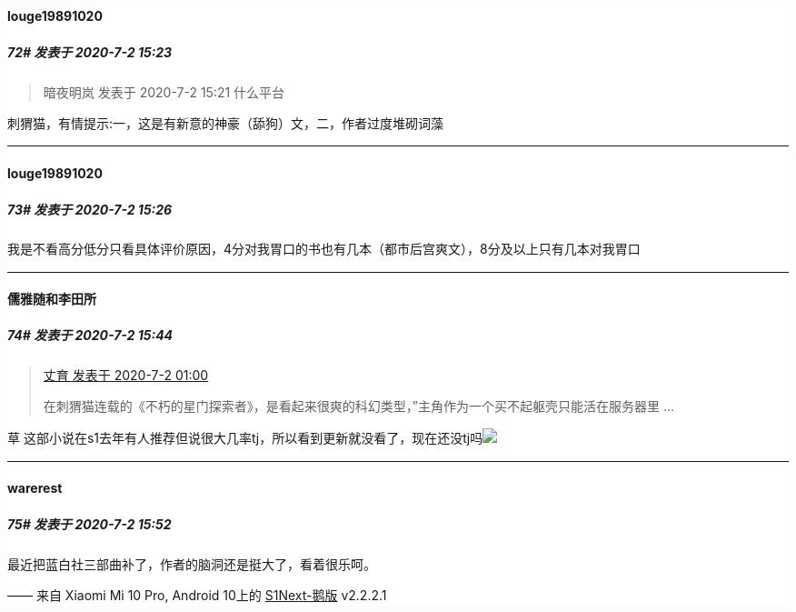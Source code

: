 ####  louge19891020  
##### 72#       发表于 2020-7-2 15:23



<blockquote>暗夜明岚 发表于 2020-7-2 15:21
什么平台</blockquote>
刺猬猫，有情提示:一，这是有新意的神豪（舔狗）文，二，作者过度堆砌词藻







*****

####  louge19891020  
##### 73#       发表于 2020-7-2 15:26




我是不看高分低分只看具体评价原因，4分对我胃口的书也有几本（都市后宫爽文），8分及以上只有几本对我胃口







*****

####  儒雅随和李田所  
##### 74#       发表于 2020-7-2 15:44



<blockquote><a href="httphttps://bbs.saraba1st.com/2b/forum.php?mod=redirect&amp;goto=findpost&amp;pid=48030188&amp;ptid=1945167" target="_blank">丈育 发表于 2020-7-2 01:00</a>

在刺猬猫连载的《不朽的星门探索者》，是看起来很爽的科幻类型，”主角作为一个买不起躯壳只能活在服务器里 ...</blockquote>
草 这部小说在s1去年有人推荐但说很大几率tj，所以看到更新就没看了，现在还没tj吗<img src="https://static.saraba1st.com/image/smiley/face2017/037.png" referrerpolicy="no-referrer">







*****

####  warerest  
##### 75#       发表于 2020-7-2 15:52




最近把蓝白社三部曲补了，作者的脑洞还是挺大了，看着很乐呵。

—— 来自 Xiaomi Mi 10 Pro, Android 10上的 [S1Next-鹅版](https://github.com/ykrank/S1-Next/releases) v2.2.2.1




